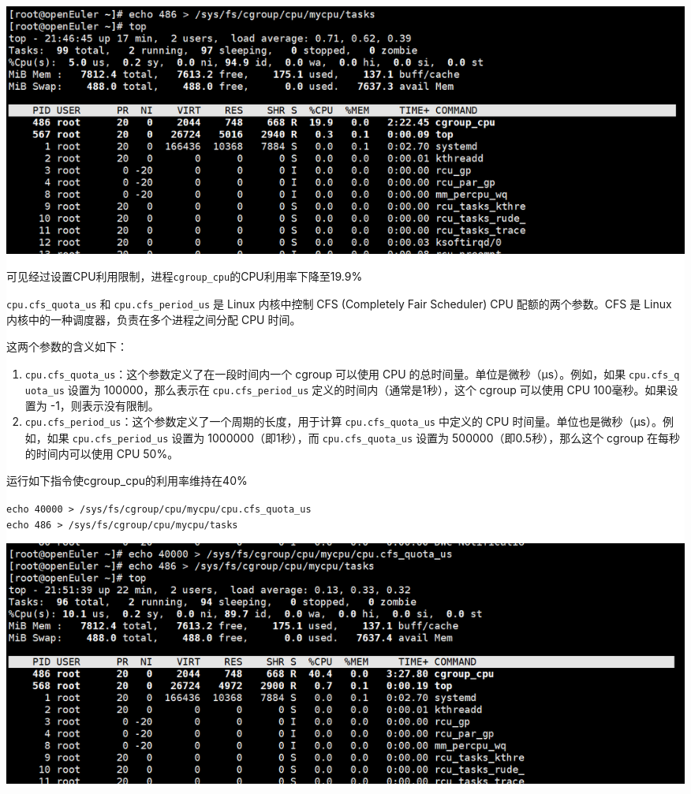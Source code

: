 ![](/images/20240405214847.png)

可见经过设置CPU利用限制，进程`cgroup_cpu`的CPU利用率下降至19.9%

`cpu.cfs_quota_us` 和 `cpu.cfs_period_us` 是 Linux 内核中控制 CFS (Completely Fair Scheduler) CPU 配额的两个参数。CFS 是 Linux 内核中的一种调度器，负责在多个进程之间分配 CPU 时间。

这两个参数的含义如下：
1. `cpu.cfs_quota_us`：这个参数定义了在一段时间内一个 cgroup 可以使用 CPU 的总时间量。单位是微秒（μs）。例如，如果 `cpu.cfs_quota_us` 设置为 100000，那么表示在 `cpu.cfs_period_us` 定义的时间内（通常是1秒），这个 cgroup 可以使用 CPU 100毫秒。如果设置为 -1，则表示没有限制。
2. `cpu.cfs_period_us`：这个参数定义了一个周期的长度，用于计算 `cpu.cfs_quota_us` 中定义的 CPU 时间量。单位也是微秒（μs）。例如，如果 `cpu.cfs_period_us` 设置为 1000000（即1秒），而 `cpu.cfs_quota_us` 设置为 500000（即0.5秒），那么这个 cgroup 在每秒的时间内可以使用 CPU 50%。

运行如下指令使cgroup_cpu的利用率维持在40%

```
echo 40000 > /sys/fs/cgroup/cpu/mycpu/cpu.cfs_quota_us 
echo 486 > /sys/fs/cgroup/cpu/mycpu/tasks
```

![](/images/20240405215201.png)